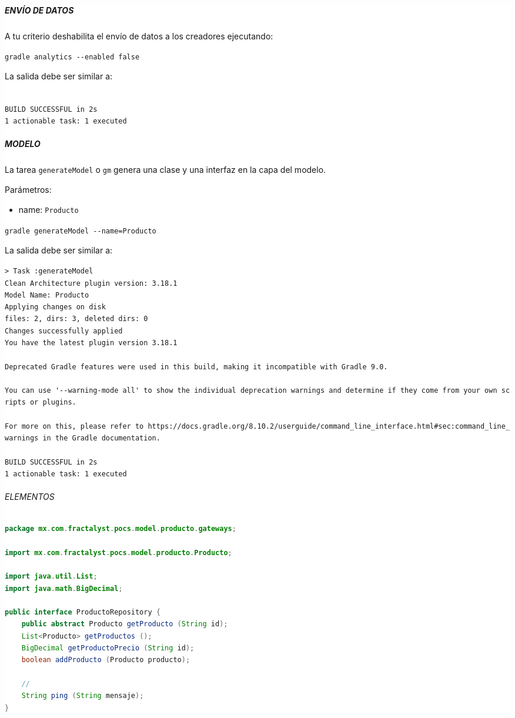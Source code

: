 ##### ENVÍO DE DATOS

A tu criterio deshabilita el envío de datos a los creadores ejecutando:

``` shell
gradle analytics --enabled false
```

La salida debe ser similar a:

``` shell

BUILD SUCCESSFUL in 2s
1 actionable task: 1 executed
```

##### MODELO

La tarea `generateModel` o `gm` genera una clase y una interfaz en la capa del modelo.

Parámetros:

- name: `Producto`

``` shell
gradle generateModel --name=Producto
```

La salida debe ser similar a:

``` shell
> Task :generateModel
Clean Architecture plugin version: 3.18.1
Model Name: Producto
Applying changes on disk
files: 2, dirs: 3, deleted dirs: 0
Changes successfully applied
You have the latest plugin version 3.18.1

Deprecated Gradle features were used in this build, making it incompatible with Gradle 9.0.

You can use '--warning-mode all' to show the individual deprecation warnings and determine if they come from your own scripts or plugins.

For more on this, please refer to https://docs.gradle.org/8.10.2/userguide/command_line_interface.html#sec:command_line_warnings in the Gradle documentation.

BUILD SUCCESSFUL in 2s
1 actionable task: 1 executed
```

###### ELEMENTOS

``` java
package mx.com.fractalyst.pocs.model.producto.gateways;

import mx.com.fractalyst.pocs.model.producto.Producto;

import java.util.List;
import java.math.BigDecimal;

public interface ProductoRepository {
    public abstract Producto getProducto (String id);
    List<Producto> getProductos ();
    BigDecimal getProductoPrecio (String id);
    boolean addProducto (Producto producto);

    // 
    String ping (String mensaje);   
}
```